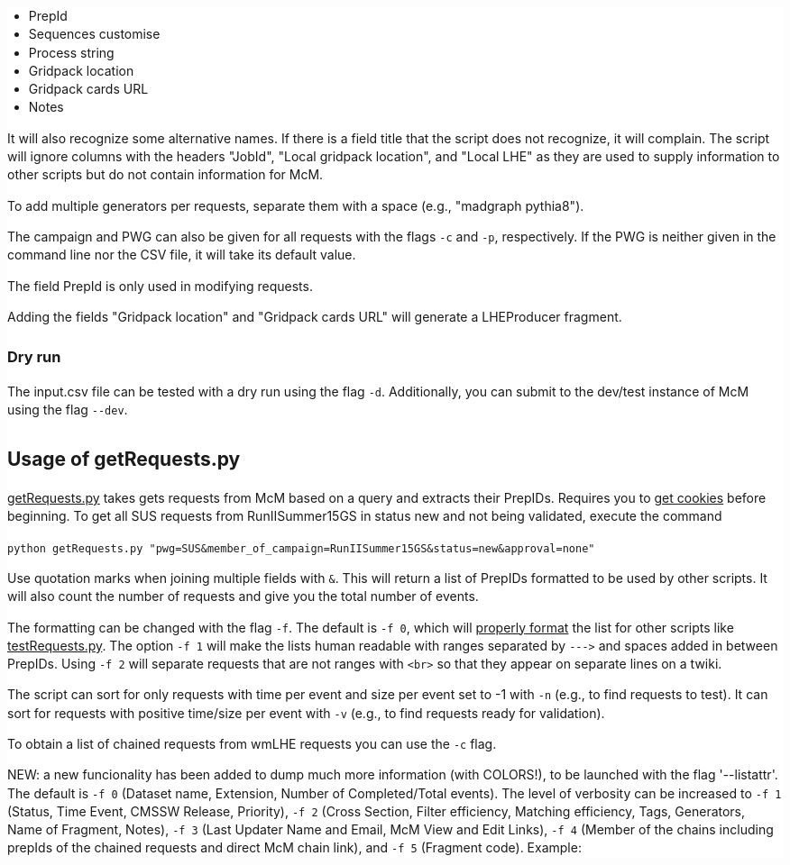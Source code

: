 * PrepId
* Sequences customise
* Process string
* Gridpack location
* Gridpack cards URL
* Notes

It will also recognize some alternative names. If there is a field title that the script does not recognize, it will complain. The script will ignore columns with the headers "JobId", "Local gridpack location", and "Local LHE" as they are used to supply information to other scripts but do not contain information for McM.

To add multiple generators per requests, separate them with a space (e.g., "madgraph pythia8").

The campaign and PWG can also be given for all requests with the flags `-c` and `-p`, respectively. If the PWG is neither given in the command line nor the CSV file, it will take its default value.

The field PrepId is only used in modifying requests.

Adding the fields "Gridpack location" and "Gridpack cards URL" will generate a LHEProducer fragment.

### Dry run

The input.csv file can be tested with a dry run using the flag `-d`. Additionally, you can submit to the dev/test instance of McM using the flag `--dev`.

Usage of getRequests.py
-----------------------

[getRequests.py](getRequests.py) takes gets requests from McM based on a query and extracts their PrepIDs. Requires you to [get cookies](#get-cookies) before beginning. To get all SUS requests from RunIISummer15GS in status new and not being validated, execute the command

`python getRequests.py "pwg=SUS&member_of_campaign=RunIISummer15GS&status=new&approval=none"`

Use quotation marks when joining multiple fields with `&`. This will return a list of PrepIDs formatted to be used by other scripts. It will also count the number of requests and give you the total number of events.

The formatting can be changed with the flag `-f`. The default is `-f 0`, which will [properly format](#format-of-prepid-lists) the list for other scripts like [testRequests.py](testRequests.py). The option `-f 1` will make the lists human readable with ranges separated by `--->` and spaces added in between PrepIDs. Using `-f 2` will separate requests that are not ranges with `<br>` so that they appear on separate lines on a twiki.

The script can sort for only requests with time per event and size per event set to -1 with `-n` (e.g., to find requests to test). It can sort for requests with positive time/size per event with `-v` (e.g., to find requests ready for validation).

To obtain a list of chained requests from wmLHE requests you can use the `-c` flag.

NEW: a new funcionality has been added to dump much more information (with COLORS!), to be launched with the flag '--listattr'. The default is `-f 0` (Dataset name, Extension, Number of Completed/Total events). The level of verbosity can be increased to `-f 1` (Status, Time Event, CMSSW Release, Priority), `-f 2` (Cross Section, Filter efficiency, Matching efficiency, Tags, Generators, Name of Fragment, Notes), `-f 3` (Last Updater Name and Email, McM View and Edit Links), `-f 4` (Member of the chains including prepIds of the chained requests and direct McM chain link), and `-f 5` (Fragment code). Example:
